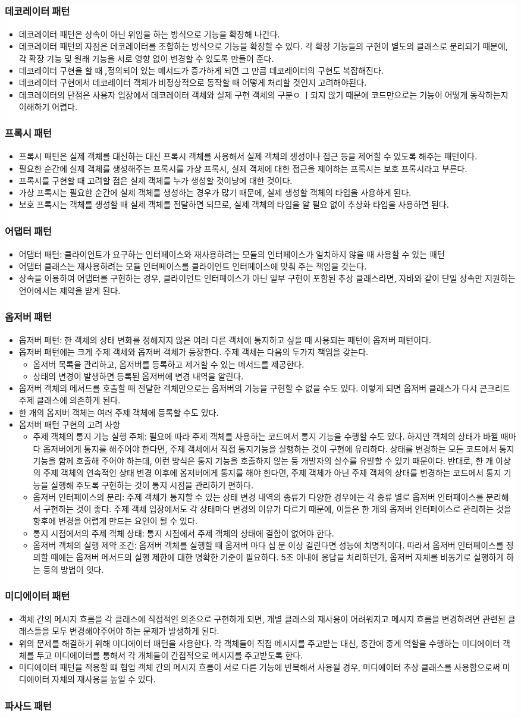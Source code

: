 ### 데코레이터 패턴

- 데코레이터 패턴은 상속이 아닌 위임을 하는 방식으로 기능을 확장해 나간다.
- 데코레이터 패턴의 자점은 데코레이터를 조합하는 방식으로 기능을 확장할 수 있다. 각 확장 기능들의 구현이 별도의 클래스로 분리되기 때문에, 각 확장 기능 및 원래 기능을 서로 영향 없이 변경할 수 있도록 만들어 준다.
- 데코레이터 구현을 할 때 ,정의되어 있는 메서드가 증가하게 되면 그 만큼 데코레이터의 구현도 복잡해진다.
- 데코레이터 구현에서 데코레이터 객체가 비정상적으로 동작할 때 어떻게 처리할 것인지 고려해야된다.
- 데코레이터의 단점은 사용자 입장에서 데코레이터 객체와 실제 구현 객체의 구분ㅇ ㅣ되지 않기 때문에 코드만으로는 기능이 어떻게 동작하는지 이해하기 어렵다.

### 프록시 패턴

- 프록시 패턴은 실제 객체를 대신하는 대신 프록시 객체를 사용해서 실제 객체의 생성이나 접근 등을 제어할 수 있도록 해주는 패턴이다.
- 필요한 순간에 실제 객체를 생성해주는 프록시를 가상 프록시, 실제 객체에 대한 접근을 제어하는 프록시는 보호 프록시라고 부른다.
- 프록시를 구현할 때 고려할 점은 실제 객체를 누가 생성할 것이냥에 대한 것이다.
- 가상 프록시는 필요한 순간에 실제 객체를 생성하는 경우가 많기 때문에, 실제 생성할 객체의 타입을 사용하게 된다.
- 보호 프록시는 객체를 생성할 때 실제 객체를 전달하면 되므로, 실제 객체의 타입을 알 필요 없이 추상화 타입을 사용하면 된다.

### 어댑터 패턴

- 어댑터 패턴: 클라이언트가 요구하는 인터페이스와 재사용하려는 모듈의 인터페이스가 일치하지 않을 때 사용할 수 있는 패턴
- 어댑터 클래스는 재사용하려는 모듈 인터페이스를 클라이언트 인터페이스에 맞춰 주는 책임을 갖는다.
- 상속을 이용하여 어댑터를 구현하는 경우, 클라이언트 인터페이스가 아닌 일부 구현이 포함된 추상 클래스라면, 자바와 같이 단일 상속만 지원하는 언어에서는 제약을 받게 된다.

### 옵저버 패턴

- 옵저버 패턴: 한 객체의 상태 변화를 정해지지 않은 여러 다른 객체에 통지하고 싶을 때 사용되는 패턴이 옵저버 패턴이다.
- 옵저버 패턴에는 크게 주제 객체와 옵저버 객체가 등장한다. 주제 객체는 다음의 두가지 책임을 갖는다.
    - 옵저버 목록을 관리하고, 옵저버를 등록하고 제거할 수 있는 메서드를 제공한다.
    - 상태의 변경이 발생하면 등록된 옵저버에 변경 내역을 알린다.
- 옵저버 객체의 메서드를 호출할 때 전달한 객체만으로는 옵저버의 기능을 구현할 수 없을 수도 있다. 이렇게 되면 옵저버 클래스가 다시 콘크리트 주제 클래스에 의존하게 된다.
- 한 개의 옵저버 객체는 여러 주제 객체에 등록할 수도 있다.
- 옵저버 패턴 구현의 고려 사항
    - 주제 객체의 통지 기능 실행 주체: 필요에 따라 주제 객체를 사용하는 코드에서 통지 기능을 수행할 수도 있다. 하지만 객체의 상태가 바뀔 때마다 옵저버에게 통지를 해주어야 한다면, 주제 객체에서 직접 통지기능을 실행하는 것이 구현에 유리하다. 상태를 변경하는 모든 코드에서 통지 기능을 함께 호출해 주어야 하는데, 이런 방식은 통지 기능을 호출하지 않는 등 개발자의 실수를 유발할 수 있기 때문이다. 반대로, 한 개 이상의 주제 객체의 연속적인 상태 변경 이후에 옵저버에게 통지를 해야 한다면, 주제 객체가 아닌 주제 객체의 상태를 변경하는 코드에서 통지 기능을 실행해 주도록 구현하는 것이 통지 시점을 관리하기 편하다.
    - 옵저버 인터페이스의 분리: 주제 객체가 통지할 수 있는 상태 변경 내역의 종류가 다양한 경우에는 각 종류 별로 옵저버 인터페이스를 분리해서 구현하는 것이 좋다. 주제 객체 입장에서도 각 상태마다 변경의 이유가 다르기 때문에, 이들은 한 개의 옵저버 인터페이스로 관리하는 것을 향후에 변경을 어렵게 만드는 요인이 될 수 있다.
    - 통지 시점에서의 주제 객체 상태: 통지 시점에서 주제 객체의 상태에 결함이 없어야 한다.
    - 옵저버 객체의 실행 제약 조건: 옵저버 객체를 실행할 때 옵저버 마다 십 분 이상 걸린다면 성능에 치명적이다. 따라서 옵저버 인터페이스를 정의할 때에는 옵저버 메서드의 실행 제한에 대한 명확한 기준이 필요하다. 5초 이내에 응답을 처리하던가, 옵저버 자체를 비동기로 실행하게 하는 등의 방법이 잇다.

### 미디에이터 패턴

- 객체 간의 메시지 흐름을 각 클래스에 직접적인 의존으로 구현하게 되면, 개별 클래스의 재사용이 어려워지고 메시지 흐름을 변경하려면 관련된 클래스들을 모두 변경해야주어야 하는 문제가 발생하게 된다.
- 위의 문제를 해결하기 위해 미디에이터 패턴을 사용한다. 각 객체들이 직접 메시지를 주고받는 대신, 중간에 중계 역할을 수행하는 미디에이터 객체를 두고 미디에이터를 통해서 각 개체들이 간접적으로 메시지를 주고받도록 한다.
- 미디에이터 패턴을 적용할 떄 협업 객체 간의 메시지 흐름이 서로 다른 기능에 반복해서 사용될 경우, 미디에이터 추상 클래스를 사용함으로써 미디에이터 자체의 재사용을 높일 수 있다.

### 파사드 패턴
